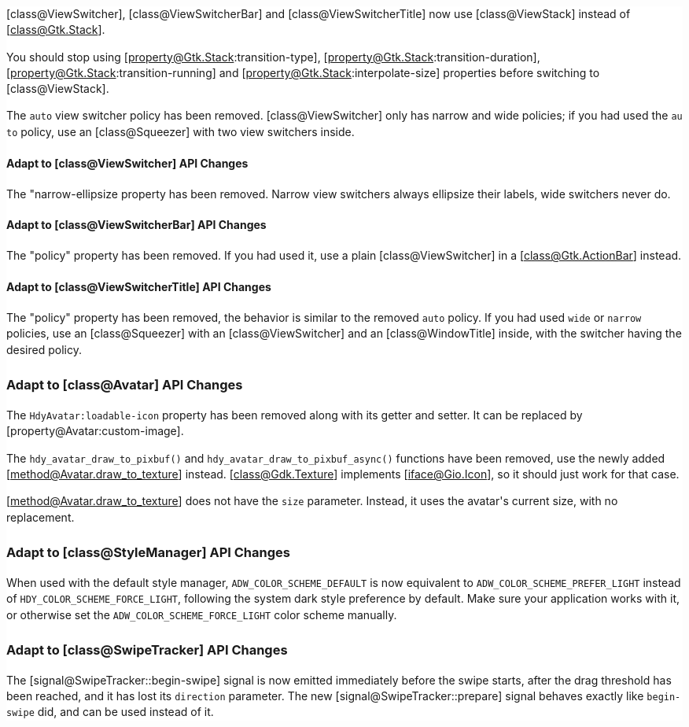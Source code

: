 [class@ViewSwitcher], [class@ViewSwitcherBar] and [class@ViewSwitcherTitle] now
use [class@ViewStack] instead of [class@Gtk.Stack].

You should stop using [property@Gtk.Stack:transition-type],
[property@Gtk.Stack:transition-duration],
[property@Gtk.Stack:transition-running] and
[property@Gtk.Stack:interpolate-size] properties before switching to
[class@ViewStack].

The `auto` view switcher policy has been removed. [class@ViewSwitcher] only has
narrow and wide policies; if you had used the `auto` policy, use an
[class@Squeezer] with two view switchers inside.

#### Adapt to [class@ViewSwitcher] API Changes

The "narrow-ellipsize property has been removed. Narrow view switchers always
ellipsize their labels, wide switchers never do.

#### Adapt to [class@ViewSwitcherBar] API Changes

The "policy" property has been removed. If you had used it, use a plain
[class@ViewSwitcher] in a [class@Gtk.ActionBar] instead.

#### Adapt to [class@ViewSwitcherTitle] API Changes

The "policy" property has been removed, the behavior is similar to the removed
`auto` policy. If you had used `wide` or `narrow` policies, use an
[class@Squeezer] with an [class@ViewSwitcher] and an [class@WindowTitle] inside,
with the switcher having the desired policy.

### Adapt to [class@Avatar] API Changes

The `HdyAvatar:loadable-icon` property has been removed along with its getter
and setter. It can be replaced by [property@Avatar:custom-image].

The `hdy_avatar_draw_to_pixbuf()` and `hdy_avatar_draw_to_pixbuf_async()`
functions have been removed, use the newly added [method@Avatar.draw_to_texture]
instead. [class@Gdk.Texture] implements [iface@Gio.Icon], so it should just work
for that case.

[method@Avatar.draw_to_texture] does not have the `size` parameter. Instead, it
uses the avatar's current size, with no replacement.

### Adapt to [class@StyleManager] API Changes

When used with the default style manager, `ADW_COLOR_SCHEME_DEFAULT` is now
equivalent to `ADW_COLOR_SCHEME_PREFER_LIGHT` instead of
`HDY_COLOR_SCHEME_FORCE_LIGHT`, following the system dark style preference by
default. Make sure your application works with it, or otherwise set the
`ADW_COLOR_SCHEME_FORCE_LIGHT` color scheme manually.

### Adapt to [class@SwipeTracker] API Changes

The [signal@SwipeTracker::begin-swipe] signal is now emitted immediately before
the swipe starts, after the drag threshold has been reached, and it has lost its
`direction` parameter. The new [signal@SwipeTracker::prepare] signal behaves
exactly like `begin-swipe` did, and can be used instead of it.
